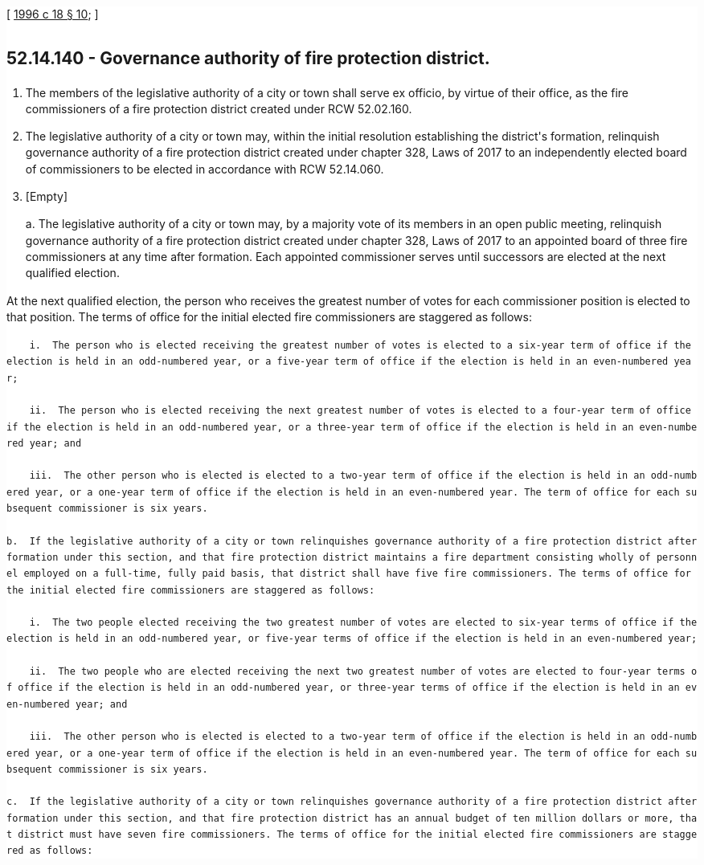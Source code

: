 \[ [1996 c 18 § 10](http://lawfilesext.leg.wa.gov/biennium/1995-96/Pdf/Bills/Session%20Laws/Senate/5757-S2.SL.pdf?cite=1996%20c%2018%20§%2010); \]

## 52.14.140 - Governance authority of fire protection district.
1. The members of the legislative authority of a city or town shall serve ex officio, by virtue of their office, as the fire commissioners of a fire protection district created under RCW 52.02.160.

2. The legislative authority of a city or town may, within the initial resolution establishing the district's formation, relinquish governance authority of a fire protection district created under chapter 328, Laws of 2017 to an independently elected board of commissioners to be elected in accordance with RCW 52.14.060.

3. [Empty]

    a.  The legislative authority of a city or town may, by a majority vote of its members in an open public meeting, relinquish governance authority of a fire protection district created under chapter 328, Laws of 2017 to an appointed board of three fire commissioners at any time after formation. Each appointed commissioner serves until successors are elected at the next qualified election.

At the next qualified election, the person who receives the greatest number of votes for each commissioner position is elected to that position. The terms of office for the initial elected fire commissioners are staggered as follows:

        i.  The person who is elected receiving the greatest number of votes is elected to a six-year term of office if the election is held in an odd-numbered year, or a five-year term of office if the election is held in an even-numbered year;

        ii.  The person who is elected receiving the next greatest number of votes is elected to a four-year term of office if the election is held in an odd-numbered year, or a three-year term of office if the election is held in an even-numbered year; and 

        iii.  The other person who is elected is elected to a two-year term of office if the election is held in an odd-numbered year, or a one-year term of office if the election is held in an even-numbered year. The term of office for each subsequent commissioner is six years.

    b.  If the legislative authority of a city or town relinquishes governance authority of a fire protection district after formation under this section, and that fire protection district maintains a fire department consisting wholly of personnel employed on a full-time, fully paid basis, that district shall have five fire commissioners. The terms of office for the initial elected fire commissioners are staggered as follows:

        i.  The two people elected receiving the two greatest number of votes are elected to six-year terms of office if the election is held in an odd-numbered year, or five-year terms of office if the election is held in an even-numbered year;

        ii.  The two people who are elected receiving the next two greatest number of votes are elected to four-year terms of office if the election is held in an odd-numbered year, or three-year terms of office if the election is held in an even-numbered year; and

        iii.  The other person who is elected is elected to a two-year term of office if the election is held in an odd-numbered year, or a one-year term of office if the election is held in an even-numbered year. The term of office for each subsequent commissioner is six years.

    c.  If the legislative authority of a city or town relinquishes governance authority of a fire protection district after formation under this section, and that fire protection district has an annual budget of ten million dollars or more, that district must have seven fire commissioners. The terms of office for the initial elected fire commissioners are staggered as follows:
